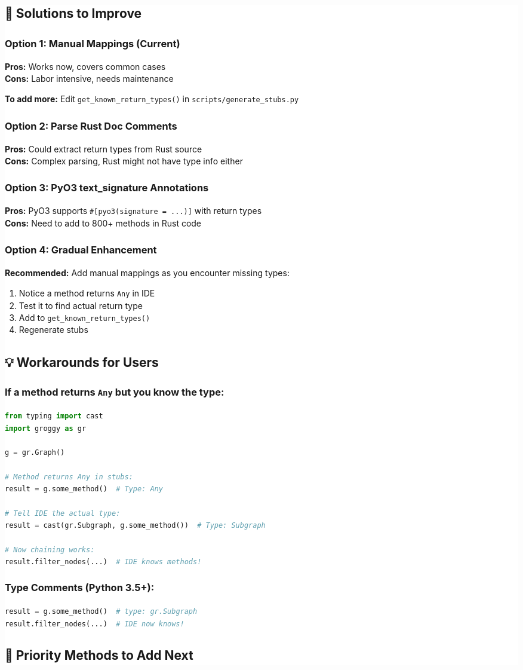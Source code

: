 ## 🚀 Solutions to Improve

### Option 1: Manual Mappings (Current)
**Pros:** Works now, covers common cases  
**Cons:** Labor intensive, needs maintenance

**To add more:** Edit `get_known_return_types()` in `scripts/generate_stubs.py`

### Option 2: Parse Rust Doc Comments
**Pros:** Could extract return types from Rust source  
**Cons:** Complex parsing, Rust might not have type info either

### Option 3: PyO3 text_signature Annotations
**Pros:** PyO3 supports `#[pyo3(signature = ...)]` with return types  
**Cons:** Need to add to 800+ methods in Rust code

### Option 4: Gradual Enhancement
**Recommended:** Add manual mappings as you encounter missing types:
1. Notice a method returns `Any` in IDE
2. Test it to find actual return type
3. Add to `get_known_return_types()`
4. Regenerate stubs

## 💡 Workarounds for Users

### If a method returns `Any` but you know the type:
```python
from typing import cast
import groggy as gr

g = gr.Graph()

# Method returns Any in stubs:
result = g.some_method()  # Type: Any

# Tell IDE the actual type:
result = cast(gr.Subgraph, g.some_method())  # Type: Subgraph

# Now chaining works:
result.filter_nodes(...)  # IDE knows methods!
```

### Type Comments (Python 3.5+):
```python
result = g.some_method()  # type: gr.Subgraph
result.filter_nodes(...)  # IDE now knows!
```

## 🎯 Priority Methods to Add Next
